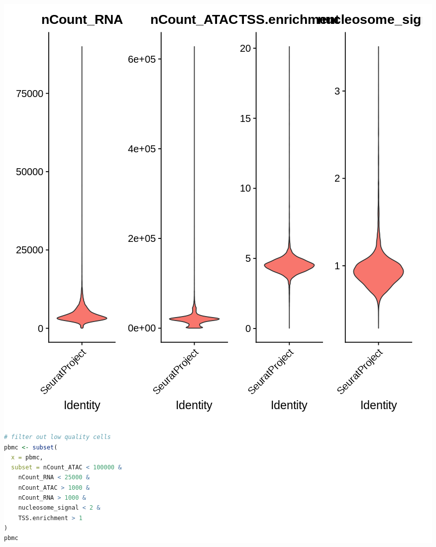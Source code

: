 ![png](output_15_0.png)



```R
# filter out low quality cells
pbmc <- subset(
  x = pbmc,
  subset = nCount_ATAC < 100000 &
    nCount_RNA < 25000 &
    nCount_ATAC > 1000 &
    nCount_RNA > 1000 &
    nucleosome_signal < 2 &
    TSS.enrichment > 1
)
pbmc
```
